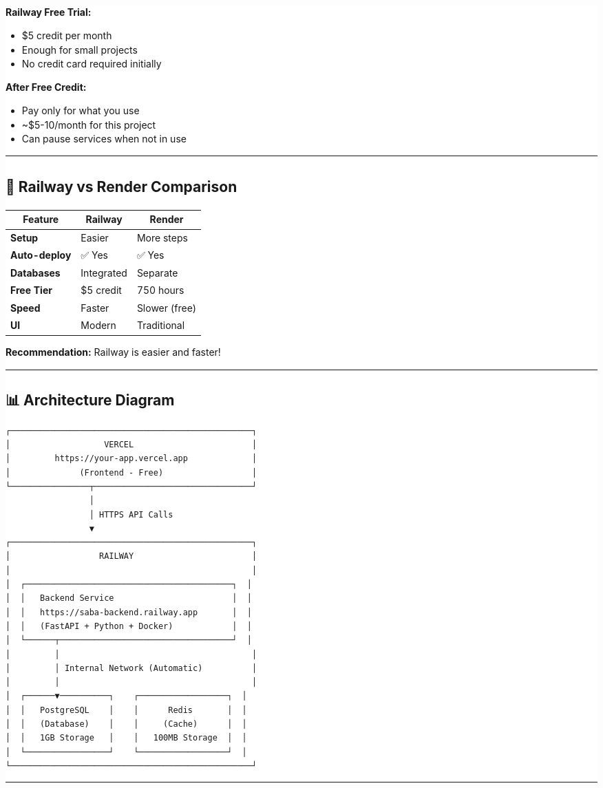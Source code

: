 **Railway Free Trial:**
- $5 credit per month
- Enough for small projects
- No credit card required initially

**After Free Credit:**
- Pay only for what you use
- ~$5-10/month for this project
- Can pause services when not in use

---

## 🚀 Railway vs Render Comparison

| Feature | Railway | Render |
|---------|---------|--------|
| **Setup** | Easier | More steps |
| **Auto-deploy** | ✅ Yes | ✅ Yes |
| **Databases** | Integrated | Separate |
| **Free Tier** | $5 credit | 750 hours |
| **Speed** | Faster | Slower (free) |
| **UI** | Modern | Traditional |

**Recommendation:** Railway is easier and faster!

---

## 📊 Architecture Diagram

```
┌─────────────────────────────────────────────────┐
│                   VERCEL                        │
│         https://your-app.vercel.app             │
│              (Frontend - Free)                  │
└────────────────┬────────────────────────────────┘
                 │
                 │ HTTPS API Calls
                 ▼
┌─────────────────────────────────────────────────┐
│                  RAILWAY                        │
│                                                 │
│  ┌──────────────────────────────────────────┐  │
│  │   Backend Service                        │  │
│  │   https://saba-backend.railway.app       │  │
│  │   (FastAPI + Python + Docker)            │  │
│  └──────┬───────────────────────────────────┘  │
│         │                                       │
│         │ Internal Network (Automatic)          │
│         │                                       │
│  ┌──────▼──────────┐    ┌──────────────────┐  │
│  │   PostgreSQL    │    │      Redis       │  │
│  │   (Database)    │    │     (Cache)      │  │
│  │   1GB Storage   │    │   100MB Storage  │  │
│  └─────────────────┘    └──────────────────┘  │
└─────────────────────────────────────────────────┘
```

---